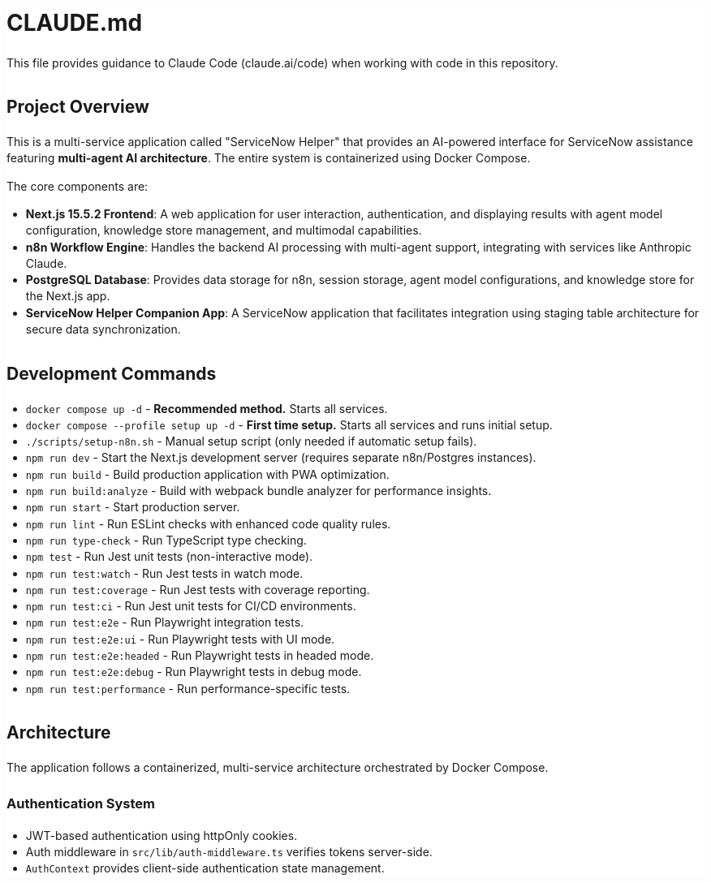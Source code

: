 # CLAUDE.md

This file provides guidance to Claude Code (claude.ai/code) when working with code in this repository.

## Project Overview

This is a multi-service application called "ServiceNow Helper" that provides an AI-powered interface for ServiceNow assistance featuring **multi-agent AI architecture**. The entire system is containerized using Docker Compose.

The core components are:
- **Next.js 15.5.2 Frontend**: A web application for user interaction, authentication, and displaying results with agent model configuration, knowledge store management, and multimodal capabilities.
- **n8n Workflow Engine**: Handles the backend AI processing with multi-agent support, integrating with services like Anthropic Claude.
- **PostgreSQL Database**: Provides data storage for n8n, session storage, agent model configurations, and knowledge store for the Next.js app.
- **ServiceNow Helper Companion App**: A ServiceNow application that facilitates integration using staging table architecture for secure data synchronization.

## Development Commands

- `docker compose up -d` - **Recommended method.** Starts all services.
- `docker compose --profile setup up -d` - **First time setup.** Starts all services and runs initial setup.
- `./scripts/setup-n8n.sh` - Manual setup script (only needed if automatic setup fails).
- `npm run dev` - Start the Next.js development server (requires separate n8n/Postgres instances).
- `npm run build` - Build production application with PWA optimization.
- `npm run build:analyze` - Build with webpack bundle analyzer for performance insights.
- `npm run start` - Start production server.
- `npm run lint` - Run ESLint checks with enhanced code quality rules.
- `npm run type-check` - Run TypeScript type checking.
- `npm test` - Run Jest unit tests (non-interactive mode).
- `npm run test:watch` - Run Jest tests in watch mode.
- `npm run test:coverage` - Run Jest tests with coverage reporting.
- `npm run test:ci` - Run Jest unit tests for CI/CD environments.
- `npm run test:e2e` - Run Playwright integration tests.
- `npm run test:e2e:ui` - Run Playwright tests with UI mode.
- `npm run test:e2e:headed` - Run Playwright tests in headed mode.
- `npm run test:e2e:debug` - Run Playwright tests in debug mode.
- `npm run test:performance` - Run performance-specific tests.

## Architecture

The application follows a containerized, multi-service architecture orchestrated by Docker Compose.

### Authentication System
- JWT-based authentication using httpOnly cookies.
- Auth middleware in `src/lib/auth-middleware.ts` verifies tokens server-side.
- `AuthContext` provides client-side authentication state management.
